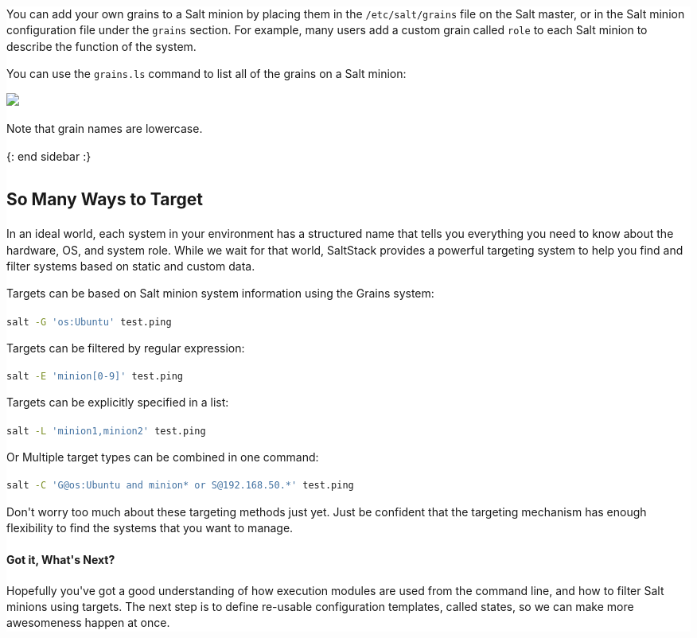 You can add your own grains to a Salt minion by placing them in the
`/etc/salt/grains` file on the Salt master, or in the Salt minion configuration
file under the `grains` section. For example, many users add a custom grain
called `role` to each Salt minion to describe the function of the system.

You can use the `grains.ls` command to list all of the grains on a Salt minion:

<img class="imgcenter" width="100%" src="{{ conf.images }}/vagrant-grains.png">

Note that grain names are lowercase.

{: end sidebar :}

## So Many Ways to Target

In an ideal world, each system in your environment has a structured name that
tells you everything you need to know about the hardware, OS, and system role.
While we wait for that world, SaltStack provides a powerful targeting system to
help you find and filter systems based on static and custom data.

Targets can be based on Salt minion system information using the Grains system:

``` bash
salt -G 'os:Ubuntu' test.ping
```

Targets can be filtered by regular expression:

``` bash
salt -E 'minion[0-9]' test.ping
```

Targets can be explicitly specified in a list:

``` bash
salt -L 'minion1,minion2' test.ping
```

Or Multiple target types can be combined in one command:

``` bash
salt -C 'G@os:Ubuntu and minion* or S@192.168.50.*' test.ping
```

Don't worry too much about these targeting methods just yet. Just be confident
that the targeting mechanism has enough flexibility to find the systems that
you want to manage.

#### Got it, What's Next?

Hopefully you've got a good understanding of how execution modules are used
from the command line, and how to filter Salt minions using targets. The next
step is to define re-usable configuration templates, called states, so we can
make more awesomeness happen at once.

